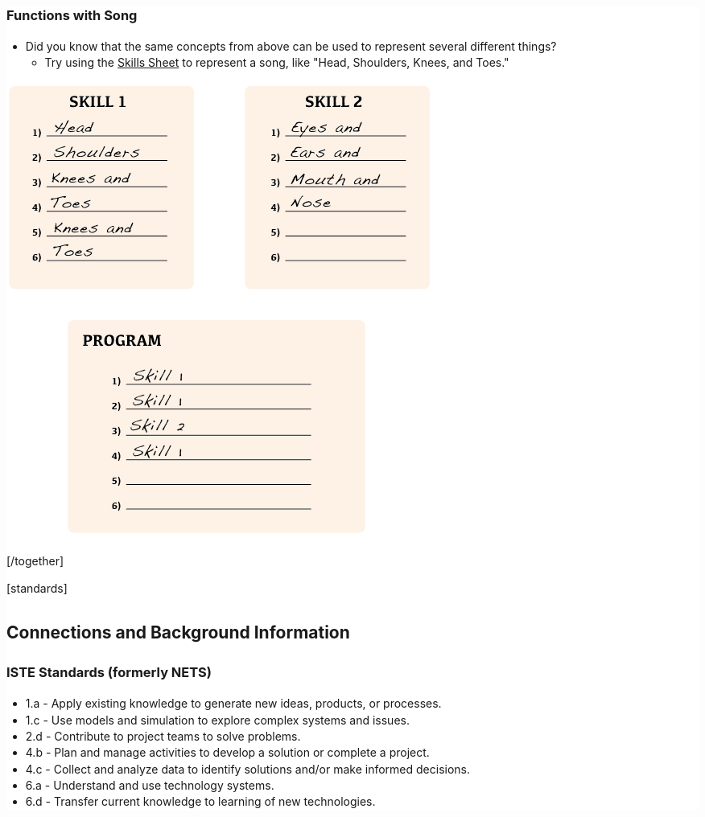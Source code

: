 ### Functions with Song

- Did you know that the same concepts from above can be used to represent several different things?  
  - Try using the [Skills Sheet](Activity4-FunctionalSuncatchers.pdf) to represent a song, like "Head, Shoulders, Knees, and Toes."
  
![](hskt.png)
 

[/together]


[standards]

## Connections and Background Information

### ISTE Standards (formerly NETS) 

- 1.a - Apply existing knowledge to generate new ideas, products, or processes.
- 1.c - Use models and simulation to explore complex systems and issues.  
- 2.d - Contribute to project teams to solve problems.  
- 4.b - Plan and manage activities to develop a solution or complete a project.
- 4.c - Collect and analyze data to identify solutions and/or make informed decisions.
- 6.a - Understand and use technology systems.
- 6.d - Transfer current knowledge to learning of new technologies.   
